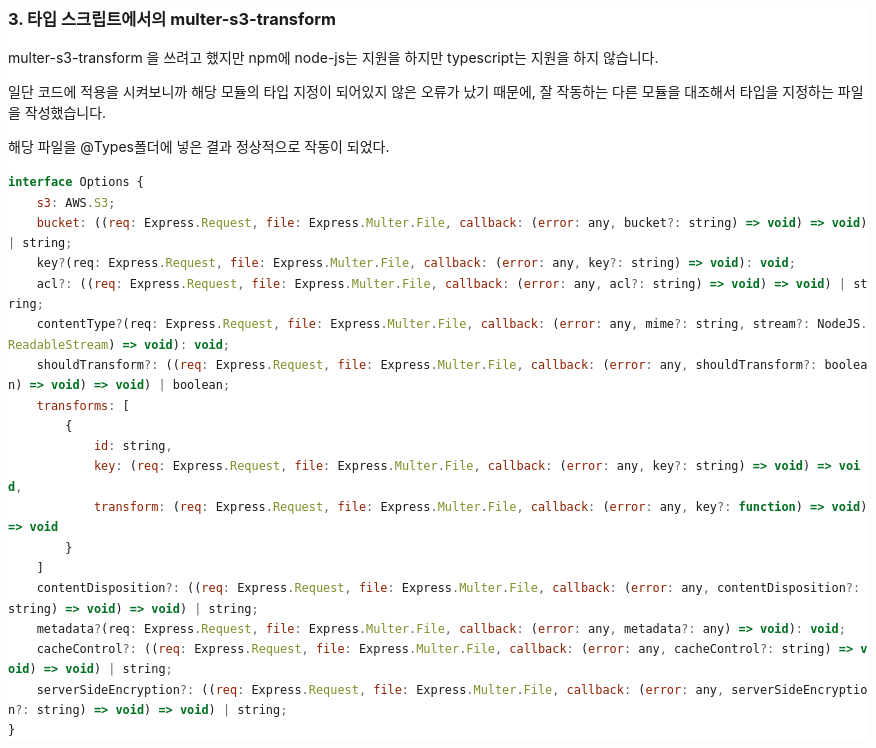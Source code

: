 ### 3. 타입 스크립트에서의 multer-s3-transform 
multer-s3-transform 을 쓰려고 했지만 npm에 node-js는 지원을 하지만 typescript는 지원을 하지 않습니다.

일단 코드에 적용을 시켜보니까 해당 모듈의 타입 지정이 되어있지 않은 오류가 났기 때문에, 잘 작동하는 다른 모듈을 대조해서 타입을 지정하는 파일을 작성했습니다. 

해당 파일을 @Types폴더에 넣은 결과 정상적으로 작동이 되었다.

```jsx
interface Options {
    s3: AWS.S3;
    bucket: ((req: Express.Request, file: Express.Multer.File, callback: (error: any, bucket?: string) => void) => void) | string;
    key?(req: Express.Request, file: Express.Multer.File, callback: (error: any, key?: string) => void): void;
    acl?: ((req: Express.Request, file: Express.Multer.File, callback: (error: any, acl?: string) => void) => void) | string;
    contentType?(req: Express.Request, file: Express.Multer.File, callback: (error: any, mime?: string, stream?: NodeJS.ReadableStream) => void): void;
    shouldTransform?: ((req: Express.Request, file: Express.Multer.File, callback: (error: any, shouldTransform?: boolean) => void) => void) | boolean;
    transforms: [
        {
            id: string,
            key: (req: Express.Request, file: Express.Multer.File, callback: (error: any, key?: string) => void) => void,
            transform: (req: Express.Request, file: Express.Multer.File, callback: (error: any, key?: function) => void) => void
        }
    ]
    contentDisposition?: ((req: Express.Request, file: Express.Multer.File, callback: (error: any, contentDisposition?: string) => void) => void) | string;
    metadata?(req: Express.Request, file: Express.Multer.File, callback: (error: any, metadata?: any) => void): void;
    cacheControl?: ((req: Express.Request, file: Express.Multer.File, callback: (error: any, cacheControl?: string) => void) => void) | string;
    serverSideEncryption?: ((req: Express.Request, file: Express.Multer.File, callback: (error: any, serverSideEncryption?: string) => void) => void) | string;
}
```



